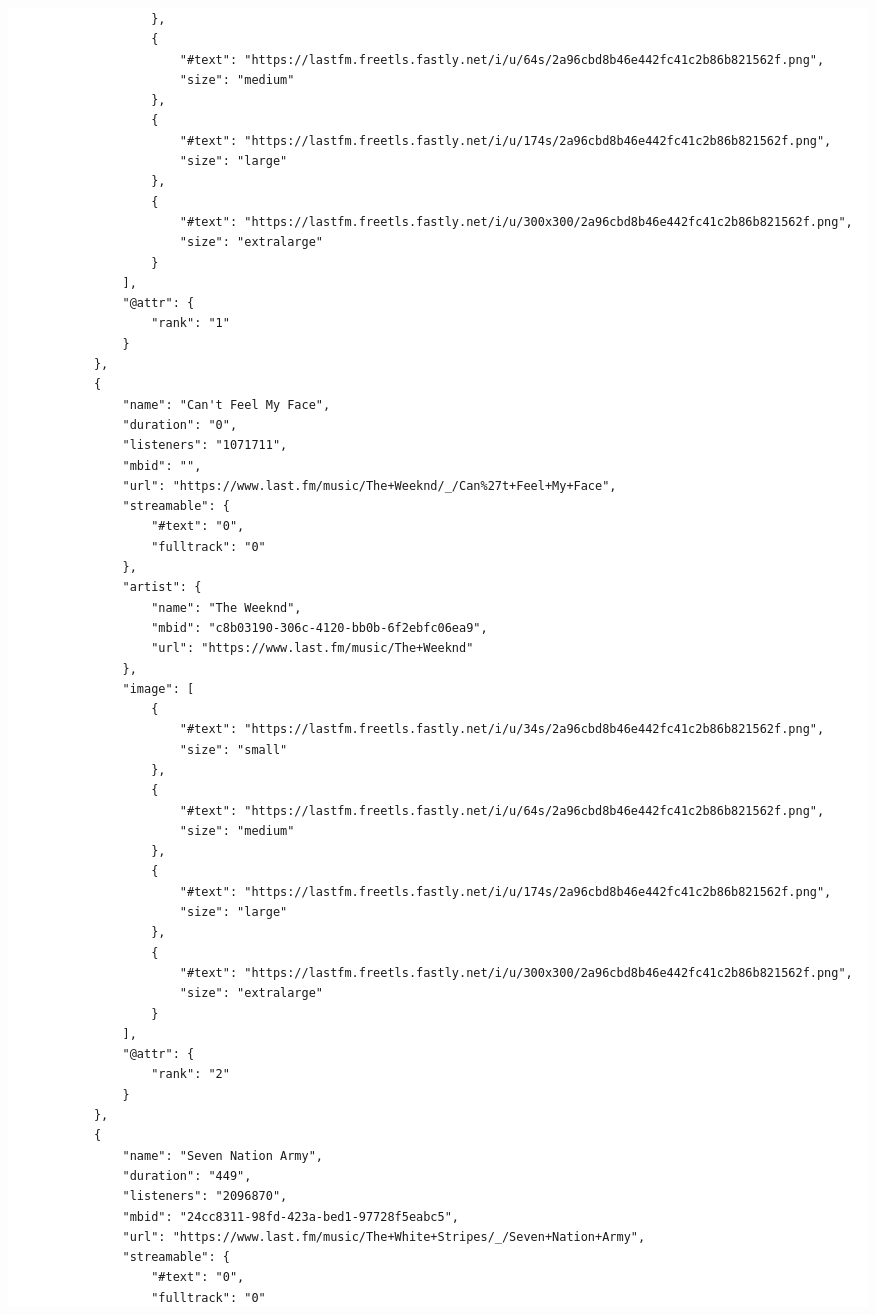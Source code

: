 						},
						{
							"#text": "https://lastfm.freetls.fastly.net/i/u/64s/2a96cbd8b46e442fc41c2b86b821562f.png",
							"size": "medium"
						},
						{
							"#text": "https://lastfm.freetls.fastly.net/i/u/174s/2a96cbd8b46e442fc41c2b86b821562f.png",
							"size": "large"
						},
						{
							"#text": "https://lastfm.freetls.fastly.net/i/u/300x300/2a96cbd8b46e442fc41c2b86b821562f.png",
							"size": "extralarge"
						}
					],
					"@attr": {
						"rank": "1"
					}
				},
				{
					"name": "Can't Feel My Face",
					"duration": "0",
					"listeners": "1071711",
					"mbid": "",
					"url": "https://www.last.fm/music/The+Weeknd/_/Can%27t+Feel+My+Face",
					"streamable": {
						"#text": "0",
						"fulltrack": "0"
					},
					"artist": {
						"name": "The Weeknd",
						"mbid": "c8b03190-306c-4120-bb0b-6f2ebfc06ea9",
						"url": "https://www.last.fm/music/The+Weeknd"
					},
					"image": [
						{
							"#text": "https://lastfm.freetls.fastly.net/i/u/34s/2a96cbd8b46e442fc41c2b86b821562f.png",
							"size": "small"
						},
						{
							"#text": "https://lastfm.freetls.fastly.net/i/u/64s/2a96cbd8b46e442fc41c2b86b821562f.png",
							"size": "medium"
						},
						{
							"#text": "https://lastfm.freetls.fastly.net/i/u/174s/2a96cbd8b46e442fc41c2b86b821562f.png",
							"size": "large"
						},
						{
							"#text": "https://lastfm.freetls.fastly.net/i/u/300x300/2a96cbd8b46e442fc41c2b86b821562f.png",
							"size": "extralarge"
						}
					],
					"@attr": {
						"rank": "2"
					}
				},
				{
					"name": "Seven Nation Army",
					"duration": "449",
					"listeners": "2096870",
					"mbid": "24cc8311-98fd-423a-bed1-97728f5eabc5",
					"url": "https://www.last.fm/music/The+White+Stripes/_/Seven+Nation+Army",
					"streamable": {
						"#text": "0",
						"fulltrack": "0"